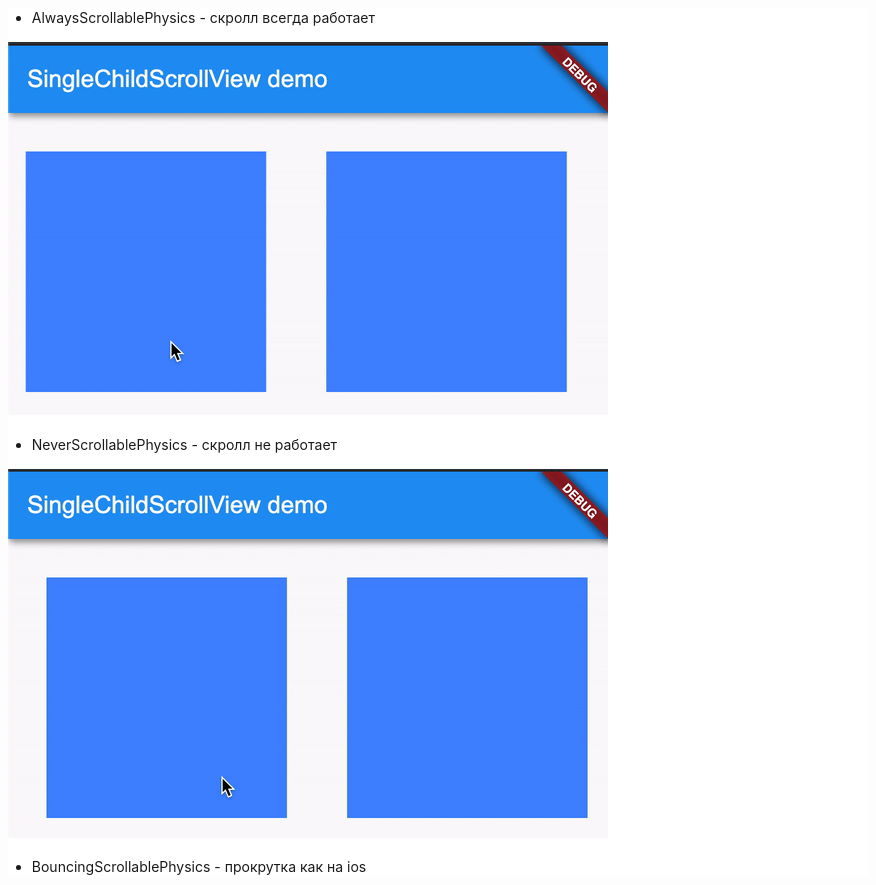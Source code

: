    - AlwaysScrollablePhysics - скролл всегда работает
 
   ![vertical](images/single_child_scroll_view/always.gif) 

   - NeverScrollablePhysics - скролл не работает
 
   ![vertical](images/single_child_scroll_view/never.gif) 

   - BouncingScrollablePhysics - прокрутка как на ios
 